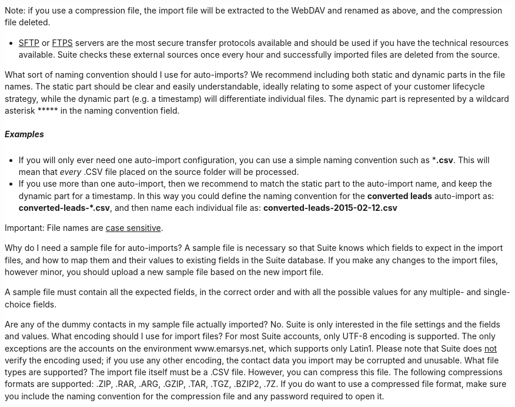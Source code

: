 Note: if you use a compression file, the import file will be extracted to the WebDAV and renamed as above, and the compression file deleted.

- [SFTP](http://en.wikipedia.org/wiki/SSH_File_Transfer_Protocol) or [FTPS](http://en.wikipedia.org/wiki/FTPS) servers are the most secure transfer protocols available and should be used if you have the technical resources available. Suite checks these external sources once every hour and successfully imported files are deleted from the source.<a name="configure2"></a>
 
</td> </tr></tbody><thead><tr><th style="text-align: left;">What sort of naming convention should I use for auto-imports?</th> </tr></thead><tbody><tr><td style="text-align: left; border-color: #fff; background-color: #fff; color: #555555;">We recommend including both static and dynamic parts in the file names. The static part should be clear and easily understandable, ideally relating to some aspect of your customer lifecycle strategy, while the dynamic part (e.g. a timestamp) will differentiate individual files. The dynamic part is represented by a wildcard asterisk ***** in the naming convention field.

##### Examples

- If you will only ever need one auto-import configuration, you can use a simple naming convention such as ***.csv**. This will mean that *every* .CSV file placed on the source folder will be processed.
- If you use more than one auto-import, then we recommend to match the static part to the auto-import name, and keep the dynamic part for a timestamp. In this way you could define the naming convention for the **converted leads** auto-import as: **converted-leads-*.csv**, and then name each individual file as: **converted-leads-2015-02-12.csv**

Important: File names are <span style="text-decoration: underline;">case sensitive</span>.<a name="configure3"></a>

 </td> </tr></tbody><thead><tr><th style="text-align: left;">Why do I need a sample file for auto-imports?</th> </tr></thead><tbody><tr><td style="text-align: left; border-color: #fff; background-color: #fff; color: #555555;">A sample file is necessary so that Suite knows which fields to expect in the import files, and how to map them and their values to existing fields in the Suite database. If you make any changes to the import files, however minor, you should upload a new sample file based on the new import file.

A sample file must contain all the expected fields, in the correct order and with all the possible values for any multiple- and single-choice fields.<a name="configure4"></a>

 </td> </tr></tbody><thead><tr><th style="text-align: left;">Are any of the dummy contacts in my sample file actually imported?</th> </tr></thead><tbody><tr><td style="text-align: left; border-color: #fff; background-color: #fff; color: #555555;">No. Suite is only interested in the file settings and the fields and values.<a name="configure5"></a>

 </td> </tr></tbody><thead><tr><th style="text-align: left;">What encoding should I use for import files?</th> </tr></thead><tbody><tr><td style="text-align: left; border-color: #fff; background-color: #fff; color: #555555;">For most Suite accounts, only UTF-8 encoding is supported. The only exceptions are the accounts on the environment www.emarsys.net, which supports only Latin1. Please note that Suite does <span style="text-decoration: underline;">not</span> verify the encoding used; if you use any other encoding, the contact data you import may be corrupted and unusable.<a name="configure6"></a>

 </td> </tr></tbody><thead><tr><th style="text-align: left;">What file types are supported?</th> </tr></thead><tbody><tr><td style="text-align: left; border-color: #fff; background-color: #fff; color: #555555;">The import file itself must be a .CSV file. However, you can compress this file. The following compressions formats are supported: .ZIP, .RAR, .ARG, .GZIP, .TAR, .TGZ, .BZIP2, .7Z. If you do want to use a compressed file format, make sure you include the naming convention for the compression file and any password required to open it.<a name="configure7"></a>
